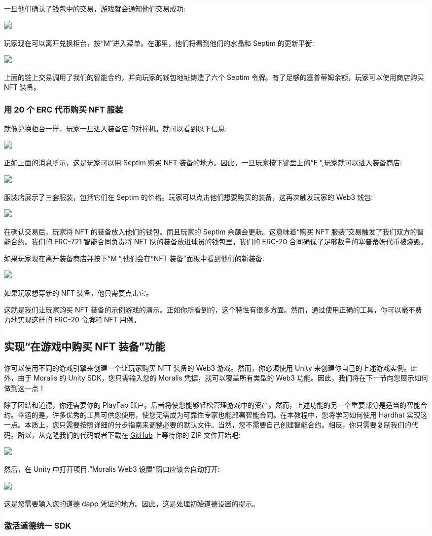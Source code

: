一旦他们确认了钱包中的交易，游戏就会通知他们交易成功:

![](../Images/ff0aa8ec742fb6ba99d0ce20976af36b.png)

玩家现在可以离开兑换柜台，按“M”进入菜单。在那里，他们将看到他们的水晶和 Septim 的更新平衡:

![](../Images/5a57a8fda0972d508ce47fd251665913.png)

上面的链上交易调用了我们的智能合约，并向玩家的钱包地址铸造了六个 Septim 令牌。有了足够的塞普蒂姆余额，玩家可以使用商店购买 NFT 装备。

### 用 20 个 ERC 代币购买 NFT 服装

就像兑换柜台一样，玩家一旦进入装备店的对撞机，就可以看到以下信息:

![](../Images/320dfb3bf06e2d7872252639e73f2ef5.png)

正如上面的消息所示，这是玩家可以用 Septim 购买 NFT 装备的地方。因此，一旦玩家按下键盘上的“E ”,玩家就可以进入装备商店:

![](../Images/8775e2afa7410d1e14aa8f82a2239b94.png)

服装店展示了三套服装，包括它们在 Septim 的价格。玩家可以点击他们想要购买的装备，这再次触发玩家的 Web3 钱包:

![](../Images/4f6846cf847daae67d38a046c6622019.png)

在确认交易后，玩家将 NFT 的装备放入他们的钱包。而且玩家的 Septim 余额会更新。这意味着“购买 NFT 服装”交易触发了我们双方的智能合约。我们的 ERC-721 智能合同负责将 NFT 队的装备放进球员的钱包里。我们的 ERC-20 合同确保了足够数量的塞普蒂姆代币被烧毁。

如果玩家现在离开装备商店并按下“M ”,他们会在“NFT 装备”面板中看到他们的新装备:

![](../Images/6106bc023d63b024f870870149e0275b.png)

如果玩家想穿新的 NFT 装备，他只需要点击它。

这就是我们让玩家购买 NFT 装备的示例游戏的演示。正如你所看到的，这个特性有很多方面。然而，通过使用正确的工具，你可以毫不费力地实现这样的 ERC-20 令牌和 NFT 用例。

## 实现“在游戏中购买 NFT 装备”功能

你可以使用不同的游戏引擎来创建一个让玩家购买 NFT 装备的 Web3 游戏。然而，你必须使用 Unity 来创建你自己的上述游戏实例。此外，由于 Moralis 的 Unity SDK，您只需输入您的 Moralis 凭据，就可以覆盖所有类型的 Web3 功能。因此，我们将在下一节向您展示如何做到这一点！

除了团结和道德，你还需要你的 PlayFab 账户。后者将使您能够轻松管理游戏中的资产。然而，上述功能的另一个重要部分是适当的智能合约。幸运的是，许多优秀的工具可供您使用，使您无需成为可靠性专家也能部署智能合同。在本教程中，您将学习如何使用 Hardhat 实现这一点。本质上，您只需要按照详细的分步指南来调整必要的默认文件。当然，您不需要自己创建智能合约。相反，你只需要复制我们的代码。所以，从克隆我们的代码或者下载在 [GitHub](https://github.com/MoralisWeb3/unity-web3-sample-skyrim-market) 上等待你的 ZIP 文件开始吧:

![](../Images/ab462017a670d79f3475934eb0efa941.png)

然后，在 Unity 中打开项目,“Moralis Web3 设置”窗口应该会自动打开:

![](../Images/a868fe3820a42366fe8c62cc30ecd449.png)

这是您需要输入您的道德 dapp 凭证的地方。因此，这是处理初始道德设置的提示。

### 激活道德统一 SDK
